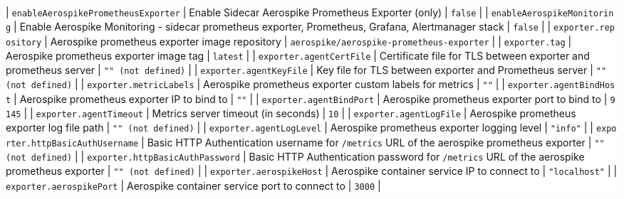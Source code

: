 | `enableAerospikePrometheusExporter` 	                | Enable Sidecar Aerospike Prometheus Exporter (only)                                                                                                                                       | `false`					   	                                                                                       |
| `enableAerospikeMonitoring`		 	                | Enable Aerospike Monitoring - sidecar prometheus exporter, Prometheus, Grafana, Alertmanager stack                                                                                        | `false`					   	                                                                                       |
| `exporter.repository`                                 | Aerospike prometheus exporter image repository                                                                                                                                            | `aerospike/aerospike-prometheus-exporter`                                                                            |
| `exporter.tag`                                        | Aerospike prometheus exporter image tag                                                                                                                                                   | `latest`                                                                                                             |
| `exporter.agentCertFile`                              | Certificate file for TLS between exporter and prometheus server                                                                                                                           | `"" (not defined)`                                                                                                   |
| `exporter.agentKeyFile`                               | Key file for TLS between exporter and Prometheus server                                                                                                                                   | `"" (not defined)`                                                                                                   |
| `exporter.metricLabels`                               | Aerospike prometheus exporter custom labels for metrics                                                                                                                                   | `""`                                                                                                                 |
| `exporter.agentBindHost`                              | Aerospike prometheus exporter IP to bind to                                                                                                                                               | `""`                                                                                                                 |
| `exporter.agentBindPort`                              | Aerospike prometheus exporter port to bind to                                                                                                                                             | `9145`                                                                                                               |
| `exporter.agentTimeout`                               | Metrics server timeout (in seconds)                                                                                                                                                       | `10`                                                                                                                 |
| `exporter.agentLogFile`                               | Aerospike prometheus exporter log file path                                                                                                                                               | `"" (not defined)`                                                                                                   |
| `exporter.agentLogLevel`                              | Aerospike prometheus exporter logging level                                                                                                                                               | `"info"`                                                                                                             |
| `exporter.httpBasicAuthUsername`                      | Basic HTTP Authentication username for `/metrics` URL of the aerospike prometheus exporter                                                                                                | `"" (not defined)`                                                                                                   |
| `exporter.httpBasicAuthPassword`                      | Basic HTTP Authentication password for `/metrics` URL of the aerospike prometheus exporter                                                                                                | `"" (not defined)`                                                                                                   |
| `exporter.aerospikeHost`                              | Aerospike container service IP to connect to                                                                                                                                              | `"localhost"`                                                                                                        |
| `exporter.aerospikePort`                              | Aerospike container service port to connect to                                                                                                                                            | `3000`                                                                                                               |